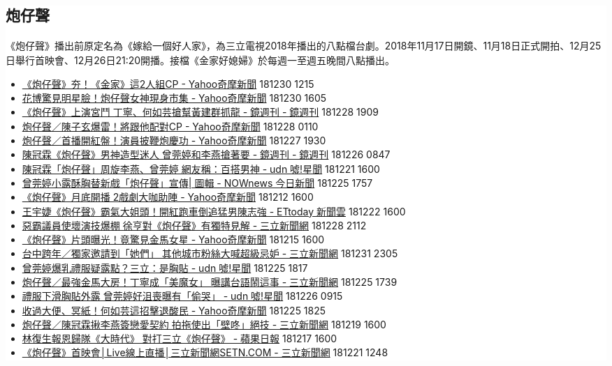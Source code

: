 ## 炮仔聲

《炮仔聲》播出前原定名為《嫁給一個好人家》，為三立電視2018年播出的八點檔台劇。2018年11月17日開鏡、11月18日正式開拍、12月25日舉行首映會、12月26日21:20開播。接檔《金家好媳婦》於每週一至週五晚間八點播出。
- [《炮仔聲》夯！《金家》這2人組CP - Yahoo奇摩新聞](https://tw.news.yahoo.com/%E7%82%AE%E4%BB%94%E8%81%B2-%E5%A4%AF-%E9%87%91%E5%AE%B6-%E9%80%992%E4%BA%BA%E7%B5%84cp-041504343.html "《炮仔聲》夯！《金家》這2人組CP - Yahoo奇摩新聞") 181230 1215
- [花博驚見明星臉！炮仔聲女神現身市集 - Yahoo奇摩新聞](https://tw.news.yahoo.com/%E8%8A%B1%E5%8D%9A%E9%A9%9A%E8%A6%8B%E6%98%8E%E6%98%9F%E8%87%89-%E7%82%AE%E4%BB%94%E8%81%B2%E5%A5%B3%E7%A5%9E%E7%8F%BE%E8%BA%AB%E5%B8%82%E9%9B%86-080529654.html "花博驚見明星臉！炮仔聲女神現身市集 - Yahoo奇摩新聞") 181230 1605
- [《炮仔聲》上演宮鬥 丁寧、何如芸搶幫黃建群抓龍 - 鏡週刊 - 鏡週刊](https://www.mirrormedia.mg/story/20181228ent019 "《炮仔聲》上演宮鬥 丁寧、何如芸搶幫黃建群抓龍 - 鏡週刊 - 鏡週刊") 181228 1909
- [炮仔聲／陳子玄爆雷！將跟他配對CP - Yahoo奇摩新聞](https://tw.news.yahoo.com/%E7%82%AE%E4%BB%94%E8%81%B2-%E9%99%B3%E5%AD%90%E7%8E%84%E7%88%86%E9%9B%B7-%E5%B0%87%E8%B7%9F%E4%BB%96%E9%85%8D%E5%B0%8Dcp-132504170.html "炮仔聲／陳子玄爆雷！將跟他配對CP - Yahoo奇摩新聞") 181228 0110
- [炮仔聲／首播開紅盤！演員披鞭炮慶功 - Yahoo奇摩新聞](https://tw.news.yahoo.com/%E7%82%AE%E4%BB%94%E8%81%B2-%E9%A6%96%E6%92%AD%E9%96%8B%E7%B4%85%E7%9B%A4-%E6%BC%94%E5%93%A1%E6%8A%AB%E9%9E%AD%E7%82%AE%E6%85%B6%E5%8A%9F-103504895.html "炮仔聲／首播開紅盤！演員披鞭炮慶功 - Yahoo奇摩新聞") 181227 1930
- [陳冠霖《炮仔聲》男神造型迷人 曾莞婷和李燕搶著要 - 鏡週刊 - 鏡週刊](https://www.mirrormedia.mg/story/20181226ent001 "陳冠霖《炮仔聲》男神造型迷人 曾莞婷和李燕搶著要 - 鏡週刊 - 鏡週刊") 181226 0847
- [陳冠霖「炮仔聲」周旋李燕、曾莞婷 網友稱：百搭男神 - udn 噓!星聞](https://stars.udn.com/star/story/10091/3550638 "陳冠霖「炮仔聲」周旋李燕、曾莞婷 網友稱：百搭男神 - udn 噓!星聞") 181221 1600
- [曾莞婷小露酥胸替新戲「炮仔聲」宣傳| 圖輯 - NOWnews 今日新聞](https://www.nownews.com/?p=3140377 "曾莞婷小露酥胸替新戲「炮仔聲」宣傳| 圖輯 - NOWnews 今日新聞") 181225 1757
- [《炮仔聲》月底開播 2戲劇大咖助陣 - Yahoo奇摩新聞](https://tw.news.yahoo.com/%E7%82%AE%E4%BB%94%E8%81%B2-%E6%9C%88%E5%BA%95%E9%96%8B%E6%92%AD-2%E6%88%B2%E5%8A%87%E5%A4%A7%E5%92%96%E5%8A%A9%E9%99%A3-122512372.html "《炮仔聲》月底開播 2戲劇大咖助陣 - Yahoo奇摩新聞") 181212 1600
- [王宇婕《炮仔聲》霸氣大姐頭！開紅跑車倒追猛男陳志強 - ETtoday 新聞雲](https://star.ettoday.net/news/1337840 "王宇婕《炮仔聲》霸氣大姐頭！開紅跑車倒追猛男陳志強 - ETtoday 新聞雲") 181222 1600
- [惡霸議員使壞演技爆棚 徐亨對《炮仔聲》有獨特見解 - 三立新聞網](https://www.setn.com/News.aspx?NewsID=477094 "惡霸議員使壞演技爆棚 徐亨對《炮仔聲》有獨特見解 - 三立新聞網") 181228 2112
- [《炮仔聲》片頭曝光！竟驚見金馬女星 - Yahoo奇摩新聞](https://tw.news.yahoo.com/%E7%82%AE%E4%BB%94%E8%81%B2-%E7%89%87%E9%A0%AD%E6%9B%9D%E5%85%89-%E7%AB%9F%E9%A9%9A%E8%A6%8B%E9%87%91%E9%A6%AC%E5%A5%B3%E6%98%9F-070509974.html "《炮仔聲》片頭曝光！竟驚見金馬女星 - Yahoo奇摩新聞") 181215 1600
- [台中跨年／獨家邀請到「她們」 其他城市粉絲大喊超級忌妒 - 三立新聞網](https://www.setn.com/News.aspx?NewsID=478484 "台中跨年／獨家邀請到「她們」 其他城市粉絲大喊超級忌妒 - 三立新聞網") 181231 2305
- [曾莞婷爆乳禮服疑露點？三立：是胸貼 - udn 噓!星聞](https://stars.udn.com/star/story/10091/3557621 "曾莞婷爆乳禮服疑露點？三立：是胸貼 - udn 噓!星聞") 181225 1817
- [炮仔聲／最強金馬大房！丁寧成「美魔女」 曝講台語鬧這事 - 三立新聞網](https://www.setn.com/News.aspx?NewsID=475806 "炮仔聲／最強金馬大房！丁寧成「美魔女」 曝講台語鬧這事 - 三立新聞網") 181225 1739
- [禮服下滑胸貼外露 曾莞婷好沮喪曝有「偷哭」 - udn 噓!星聞](https://stars.udn.com/star/story/10088/3558400 "禮服下滑胸貼外露 曾莞婷好沮喪曝有「偷哭」 - udn 噓!星聞") 181226 0915
- [收過大便、冥紙！何如芸這招擊退酸民 - Yahoo奇摩新聞](https://tw.news.yahoo.com/%E6%94%B6%E9%81%8E%E5%A4%A7%E4%BE%BF-%E5%86%A5%E7%B4%99-%E4%BD%95%E5%A6%82%E8%8A%B8%E9%80%99%E6%8B%9B%E6%93%8A%E9%80%80%E9%85%B8%E6%B0%91-090004975.html "收過大便、冥紙！何如芸這招擊退酸民 - Yahoo奇摩新聞") 181225 1825
- [炮仔聲／陳冠霖揪李燕簽戀愛契約 拍拖使出「壁咚」絕技 - 三立新聞網](https://www.setn.com/News.aspx?NewsID=473039 "炮仔聲／陳冠霖揪李燕簽戀愛契約 拍拖使出「壁咚」絕技 - 三立新聞網") 181219 1600
- [林復生報恩歸隊《大時代》 對打三立《炮仔聲》 - 蘋果日報](https://tw.appledaily.com/entertainment/daily/20181217/38207671/ "林復生報恩歸隊《大時代》 對打三立《炮仔聲》 - 蘋果日報") 181217 1600
- [《炮仔聲》首映會│Live線上直播│三立新聞網SETN.COM - 三立新聞網](https://live.setn.com/live/1491 "《炮仔聲》首映會│Live線上直播│三立新聞網SETN.COM - 三立新聞網") 181221 1248
